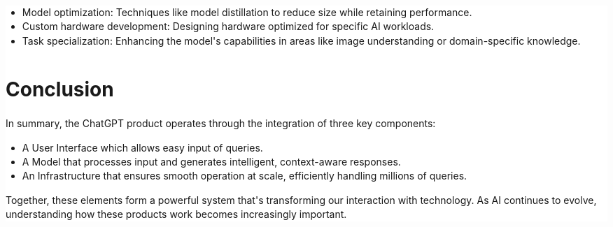 + Model optimization: Techniques like model distillation to reduce size while retaining performance.
+ Custom hardware development: Designing hardware optimized for specific AI workloads.
+ Task specialization: Enhancing the model's capabilities in areas like image understanding or domain-specific knowledge.
    

# Conclusion

In summary, the ChatGPT product operates through the integration of three key components:

+ A User Interface which allows easy input of queries.
+ A Model that processes input and generates intelligent, context-aware responses.
+ An Infrastructure that ensures smooth operation at scale, efficiently handling millions of queries.

Together, these elements form a powerful system that's transforming our interaction with technology. As AI continues to evolve, understanding how these products work becomes increasingly important.